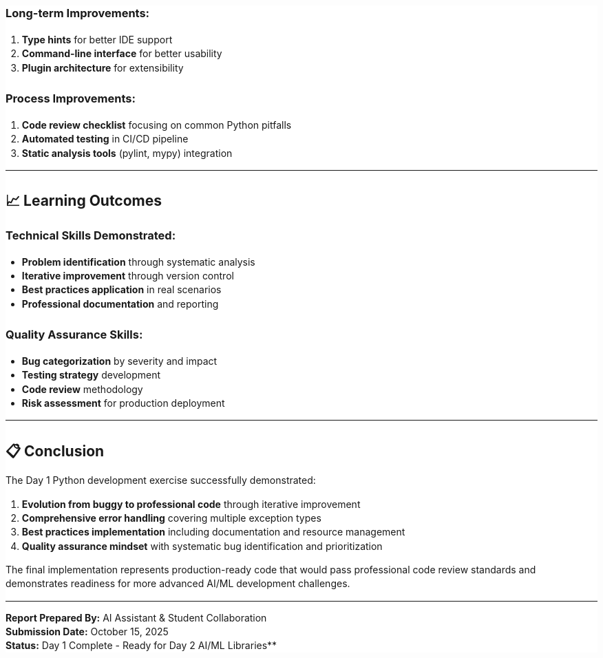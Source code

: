 ### **Long-term Improvements:**

1. **Type hints** for better IDE support
2. **Command-line interface** for better usability
3. **Plugin architecture** for extensibility

### **Process Improvements:**

1. **Code review checklist** focusing on common Python pitfalls
2. **Automated testing** in CI/CD pipeline
3. **Static analysis tools** (pylint, mypy) integration

---

## 📈 **Learning Outcomes**

### **Technical Skills Demonstrated:**

- **Problem identification** through systematic analysis
- **Iterative improvement** through version control
- **Best practices application** in real scenarios
- **Professional documentation** and reporting

### **Quality Assurance Skills:**

- **Bug categorization** by severity and impact
- **Testing strategy** development
- **Code review** methodology
- **Risk assessment** for production deployment

---

## 📋 **Conclusion**

The Day 1 Python development exercise successfully demonstrated:

1. **Evolution from buggy to professional code** through iterative improvement
2. **Comprehensive error handling** covering multiple exception types
3. **Best practices implementation** including documentation and resource management
4. **Quality assurance mindset** with systematic bug identification and prioritization

The final implementation represents production-ready code that would pass professional code review standards and demonstrates readiness for more advanced AI/ML development challenges.

---

**Report Prepared By:** AI Assistant & Student Collaboration  
**Submission Date:** October 15, 2025  
**Status:** Day 1 Complete - Ready for Day 2 AI/ML Libraries\*\*
